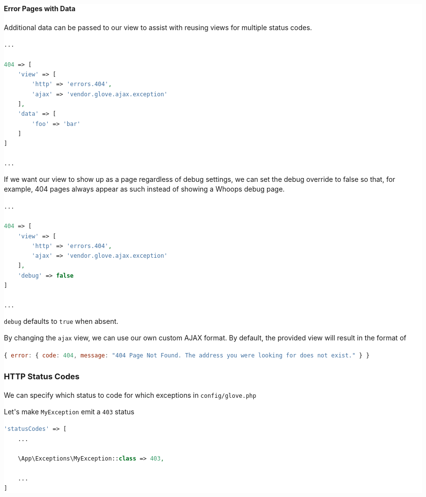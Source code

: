 #### Error Pages with Data ####

Additional data can be passed to our view to assist with reusing views for multiple status codes.

~~~php
...

404 => [
    'view' => [
        'http' => 'errors.404',
        'ajax' => 'vendor.glove.ajax.exception'
    ],
    'data' => [
        'foo' => 'bar'
    ]
]

...
~~~

If we want our view to show up as a page regardless of debug settings, we can set the debug override to false so that, for example, 404 pages always appear as such instead of showing a Whoops debug page.

~~~php
...

404 => [
    'view' => [
        'http' => 'errors.404',
        'ajax' => 'vendor.glove.ajax.exception'
    ],
    'debug' => false
]

...
~~~

`debug` defaults to `true` when absent.

By changing the `ajax` view, we can use our own custom AJAX format. By default, the provided view will result in the format of

~~~javascript
{ error: { code: 404, message: "404 Page Not Found. The address you were looking for does not exist." } }
~~~

### HTTP Status Codes ###

We can specify which status to code for which exceptions in `config/glove.php`

Let's make `MyException` emit a `403` status

~~~php
'statusCodes' => [
    ...

    \App\Exceptions\MyException::class => 403,

    ...
]
~~~
